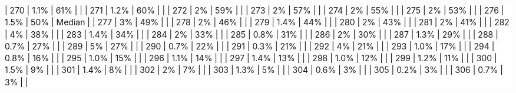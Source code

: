 | 270 | 1.1% | 61% |  |
| 271 | 1.2% | 60% |  |
| 272 | 2% | 59% |  |
| 273 | 2% | 57% |  |
| 274 | 2% | 55% |  |
| 275 | 2% | 53% |  |
| 276 | 1.5% | 50% | Median |
| 277 | 3% | 49% |  |
| 278 | 2% | 46% |  |
| 279 | 1.4% | 44% |  |
| 280 | 2% | 43% |  |
| 281 | 2% | 41% |  |
| 282 | 4% | 38% |  |
| 283 | 1.4% | 34% |  |
| 284 | 2% | 33% |  |
| 285 | 0.8% | 31% |  |
| 286 | 2% | 30% |  |
| 287 | 1.3% | 29% |  |
| 288 | 0.7% | 27% |  |
| 289 | 5% | 27% |  |
| 290 | 0.7% | 22% |  |
| 291 | 0.3% | 21% |  |
| 292 | 4% | 21% |  |
| 293 | 1.0% | 17% |  |
| 294 | 0.8% | 16% |  |
| 295 | 1.0% | 15% |  |
| 296 | 1.1% | 14% |  |
| 297 | 1.4% | 13% |  |
| 298 | 1.0% | 12% |  |
| 299 | 1.2% | 11% |  |
| 300 | 1.5% | 9% |  |
| 301 | 1.4% | 8% |  |
| 302 | 2% | 7% |  |
| 303 | 1.3% | 5% |  |
| 304 | 0.6% | 3% |  |
| 305 | 0.2% | 3% |  |
| 306 | 0.7% | 3% |  |
